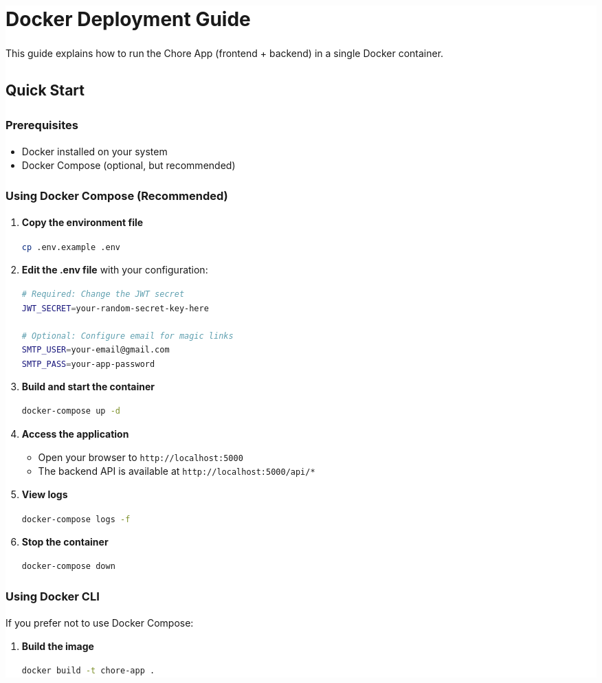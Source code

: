 # Docker Deployment Guide

This guide explains how to run the Chore App (frontend + backend) in a single Docker container.

## Quick Start

### Prerequisites
- Docker installed on your system
- Docker Compose (optional, but recommended)

### Using Docker Compose (Recommended)

1. **Copy the environment file**
   ```bash
   cp .env.example .env
   ```

2. **Edit the .env file** with your configuration:
   ```bash
   # Required: Change the JWT secret
   JWT_SECRET=your-random-secret-key-here

   # Optional: Configure email for magic links
   SMTP_USER=your-email@gmail.com
   SMTP_PASS=your-app-password
   ```

3. **Build and start the container**
   ```bash
   docker-compose up -d
   ```

4. **Access the application**
   - Open your browser to `http://localhost:5000`
   - The backend API is available at `http://localhost:5000/api/*`

5. **View logs**
   ```bash
   docker-compose logs -f
   ```

6. **Stop the container**
   ```bash
   docker-compose down
   ```

### Using Docker CLI

If you prefer not to use Docker Compose:

1. **Build the image**
   ```bash
   docker build -t chore-app .
   ```
